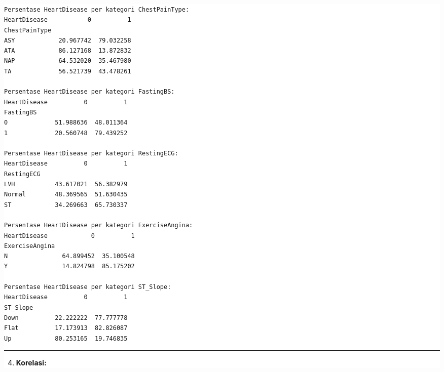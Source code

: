 ```
Persentase HeartDisease per kategori ChestPainType:
HeartDisease           0          1
ChestPainType                      
ASY            20.967742  79.032258
ATA            86.127168  13.872832
NAP            64.532020  35.467980
TA             56.521739  43.478261

Persentase HeartDisease per kategori FastingBS:
HeartDisease          0          1
FastingBS                         
0             51.988636  48.011364
1             20.560748  79.439252

Persentase HeartDisease per kategori RestingECG:
HeartDisease          0          1
RestingECG                        
LVH           43.617021  56.382979
Normal        48.369565  51.630435
ST            34.269663  65.730337

Persentase HeartDisease per kategori ExerciseAngina:
HeartDisease            0          1
ExerciseAngina                      
N               64.899452  35.100548
Y               14.824798  85.175202

Persentase HeartDisease per kategori ST_Slope:
HeartDisease          0          1
ST_Slope                          
Down          22.222222  77.777778
Flat          17.173913  82.826087
Up            80.253165  19.746835

```
---
4.  **Korelasi:**